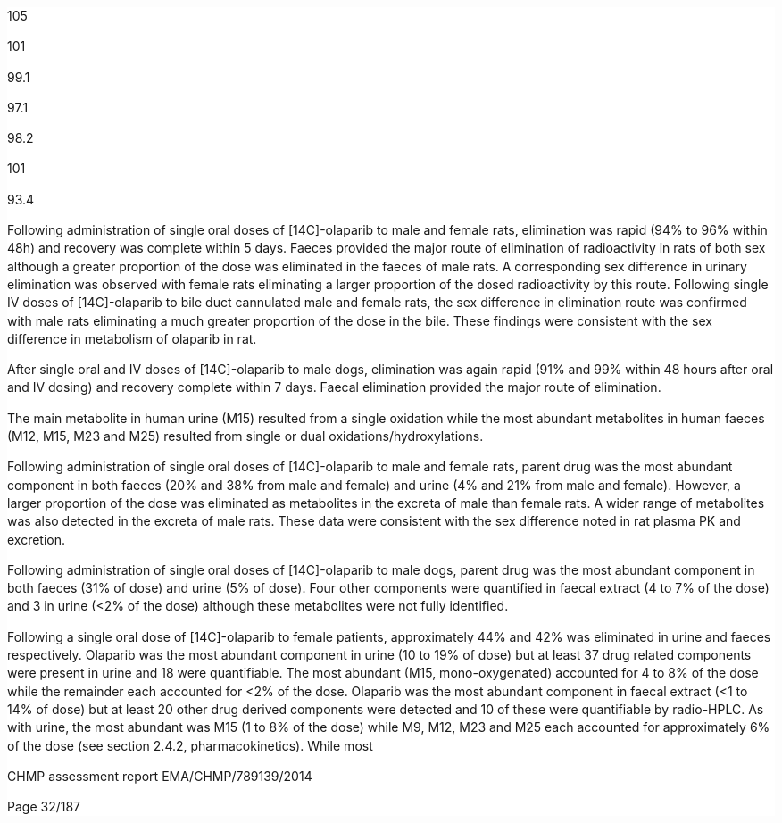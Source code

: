 105

101

99.1

97.1

98.2

101

93.4

Following administration of single oral doses of [14C]-olaparib to male and female rats, elimination was rapid (94% to 96% within 48h) and recovery was complete within 5 days. Faeces provided the major route of elimination of radioactivity in rats of both sex although a greater proportion of the dose was eliminated in the faeces of male rats. A corresponding sex difference in urinary elimination was observed with female rats eliminating a larger proportion of the dosed radioactivity by this route. Following single IV doses of [14C]-olaparib to bile duct cannulated male and female rats, the sex difference in elimination route was confirmed with male rats eliminating a much greater proportion of the dose in the bile. These findings were consistent with the sex difference in metabolism of olaparib in rat.

After single oral and IV doses of [14C]-olaparib to male dogs, elimination was again rapid (91% and 99% within 48 hours after oral and IV dosing) and recovery complete within 7 days. Faecal elimination provided the major route of elimination.

The main metabolite in human urine (M15) resulted from a single oxidation while the most abundant metabolites in human faeces (M12, M15, M23 and M25) resulted from single or dual oxidations/hydroxylations.

Following administration of single oral doses of [14C]-olaparib to male and female rats, parent drug was the most abundant component in both faeces (20% and 38% from male and female) and urine (4% and 21% from male and female). However, a larger proportion of the dose was eliminated as metabolites in the excreta of male than female rats. A wider range of metabolites was also detected in the excreta of male rats. These data were consistent with the sex difference noted in rat plasma PK and excretion.

Following administration of single oral doses of [14C]-olaparib to male dogs, parent drug was the most abundant component in both faeces (31% of dose) and urine (5% of dose). Four other components were quantified in faecal extract (4 to 7% of the dose) and 3 in urine (<2% of the dose) although these metabolites were not fully identified.

Following a single oral dose of [14C]-olaparib to female patients, approximately 44% and 42% was eliminated in urine and faeces respectively. Olaparib was the most abundant component in urine (10 to 19% of dose) but at least 37 drug related components were present in urine and 18 were quantifiable. The most abundant (M15, mono-oxygenated) accounted for 4 to 8% of the dose while the remainder each accounted for <2% of the dose. Olaparib was the most abundant component in faecal extract (<1 to 14% of dose) but at least 20 other drug derived components were detected and 10 of these were quantifiable by radio-HPLC. As with urine, the most abundant was M15 (1 to 8% of the dose) while M9, M12, M23 and M25 each accounted for approximately 6% of the dose (see section 2.4.2, pharmacokinetics). While most

CHMP assessment report EMA/CHMP/789139/2014

Page 32/187
